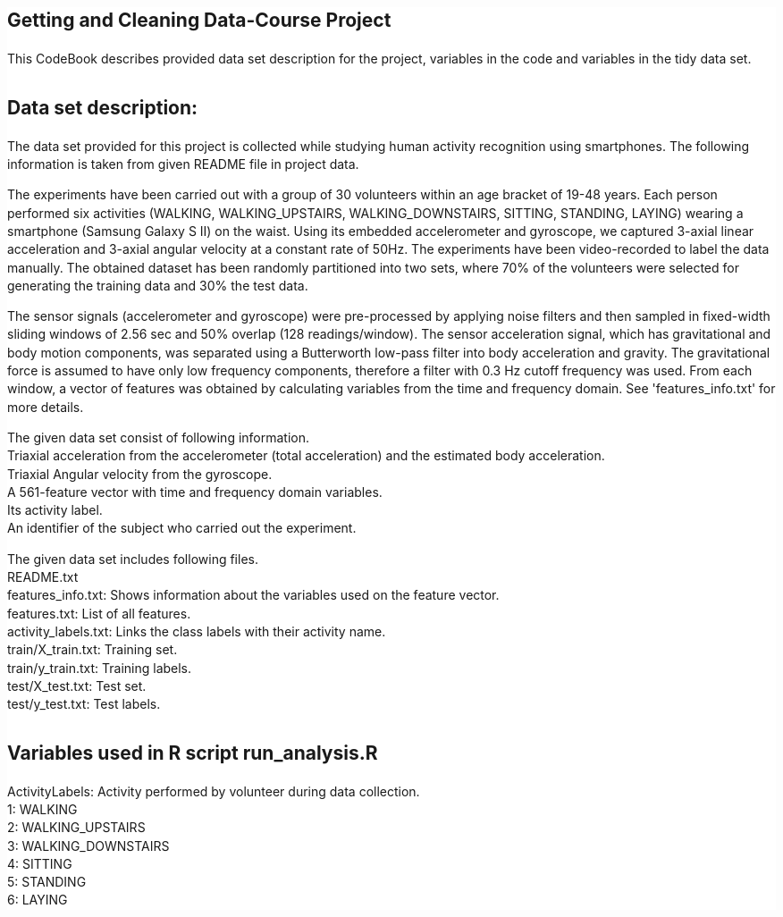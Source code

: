 ## Getting and Cleaning Data-Course Project

This CodeBook describes provided data set description for the project, variables in the code and variables in the tidy data set.

## Data set description:
The data set provided for this project is collected while studying human activity recognition using smartphones. The following information is taken from given README file in project data.

The experiments have been carried out with a group of 30 volunteers within an age bracket of 19-48 years. Each person performed six activities (WALKING, WALKING_UPSTAIRS, WALKING_DOWNSTAIRS, SITTING, STANDING, LAYING) wearing a smartphone (Samsung Galaxy S II) on the waist. Using its embedded accelerometer and gyroscope, we captured 3-axial linear acceleration and 3-axial angular velocity at a constant rate of 50Hz. The experiments have been video-recorded to label the data manually. The obtained dataset has been randomly partitioned into two sets, where 70% of the volunteers were selected for generating the training data and 30% the test data.

The sensor signals (accelerometer and gyroscope) were pre-processed by applying noise filters and then sampled in fixed-width sliding windows of 2.56 sec and 50% overlap (128 readings/window). The sensor acceleration signal, which has gravitational and body motion components, was separated using a Butterworth low-pass filter into body acceleration and gravity. The gravitational force is assumed to have only low frequency components, therefore a filter with 0.3 Hz cutoff frequency was used. From each window, a vector of features was obtained by calculating variables from the time and frequency domain. See 'features_info.txt' for more details.

The given data set consist of following information.<br />
Triaxial acceleration from the accelerometer (total acceleration) and the estimated body acceleration.<br />
Triaxial Angular velocity from the gyroscope. <br />
A 561-feature vector with time and frequency domain variables. <br />
Its activity label. <br />
An identifier of the subject who carried out the experiment.

The given data set includes following files. <br />
README.txt<br />
features_info.txt: Shows information about the variables used on the feature vector.<br />
features.txt: List of all features.<br />
activity_labels.txt: Links the class labels with their activity name.<br />
train/X_train.txt: Training set.<br />
train/y_train.txt: Training labels.<br />
test/X_test.txt: Test set.<br />
test/y_test.txt: Test labels.

## Variables used in R script run_analysis.R
ActivityLabels: Activity performed by volunteer during data collection.<br />
 1: WALKING <br />
 2: WALKING_UPSTAIRS <br />
 3: WALKING_DOWNSTAIRS <br />
 4: SITTING <br />
 5: STANDING <br />
 6: LAYING <br />
